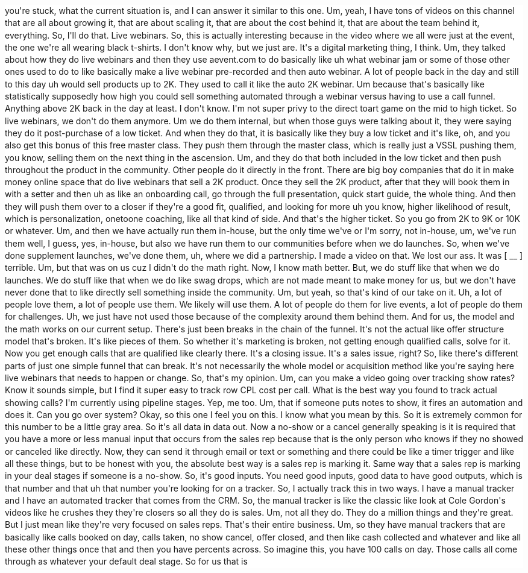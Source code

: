 you're stuck, what the current situation is, and I can answer it similar to this one. Um, yeah, I have tons of videos on this channel that are all about growing it, that are about scaling it, that are about the cost behind it, that are about the team behind it, everything. So, I'll do that. Live webinars. So, this is actually interesting because in the video where we all were just at the event, the one we're all wearing black t-shirts. I don't know why, but we just are. It's a digital marketing thing, I think. Um, they talked about how they do live webinars and then they use aevent.com to do basically like uh what webinar jam or some of those other ones used to do to like basically make a live webinar pre-recorded and then auto webinar. A lot of people back in the day and still to this day uh would sell products up to 2K. They used to call it like the auto 2K webinar. Um because that's basically like statistically supposedly how high you could sell something automated through a webinar versus having to use a call funnel. Anything above 2K back in the day at least. I don't know. I'm not super privy to the direct toart game on the mid to high ticket. So live webinars, we don't do them anymore. Um we do them internal, but when those guys were talking about it, they were saying they do it post-purchase of a low ticket. And when they do that, it is basically like they buy a low ticket and it's like, oh, and you also get this bonus of this free master class. They push them through the master class, which is really just a VSSL pushing them, you know, selling them on the next thing in the ascension. Um, and they do that both included in the low ticket and then push throughout the product in the community. Other people do it directly in the front. There are big boy companies that do it in make money online space that do live webinars that sell a 2K product. Once they sell the 2K product, after that they will book them in with a setter and then uh as like an onboarding call, go through the full presentation, quick start guide, the whole thing. And then they will push them over to a closer if they're a good fit, qualified, and looking for more uh you know, higher likelihood of result, which is personalization, onetoone coaching, like all that kind of side. And that's the higher ticket. So you go from 2K to 9K or 10K or whatever. Um, and then we have actually run them in-house, but the only time we've or I'm sorry, not in-house, um, we've run them well, I guess, yes, in-house, but also we have run them to our communities before when we do launches. So, when we've done supplement launches, we've done them, uh, where we did a partnership. I made a video on that. We lost our ass. It was [ __ ] terrible. Um, but that was on us cuz I didn't do the math right. Now, I know math better. But, we do stuff like that when we do launches. We do stuff like that when we do like swag drops, which are not made meant to make money for us, but we don't have never done that to like directly sell something inside the community. Um, but yeah, so that's kind of our take on it. Uh, a lot of people love them, a lot of people use them. We likely will use them. A lot of people do them for live events, a lot of people do them for challenges. Uh, we just have not used those because of the complexity around them behind them. And for us, the model and the math works on our current setup. There's just been breaks in the chain of the funnel. It's not the actual like offer structure model that's broken. It's like pieces of them. So whether it's marketing is broken, not getting enough qualified calls, solve for it. Now you get enough calls that are qualified like clearly there. It's a closing issue. It's a sales issue, right? So, like there's different parts of just one simple funnel that can break. It's not necessarily the whole model or acquisition method like you're saying here live webinars that needs to happen or change. So, that's my opinion. Um, can you make a video going over tracking show rates? Know it sounds simple, but I find it super easy to track row CPL cost per call. What is the best way you found to track actual showing calls? I'm currently using pipeline stages. Yep, me too. Um, that if someone puts notes to show, it fires an automation and does it. Can you go over system? Okay, so this one I feel you on this. I know what you mean by this. So it is extremely common for this number to be a little gray area. So it's all data in data out. Now a no-show or a cancel generally speaking is it is required that you have a more or less manual input that occurs from the sales rep because that is the only person who knows if they no showed or canceled like directly. Now, they can send it through email or text or something and there could be like a timer trigger and like all these things, but to be honest with you, the absolute best way is a sales rep is marking it. Same way that a sales rep is marking in your deal stages if someone is a no-show. So, it's good inputs. You need good inputs, good data to have good outputs, which is that number and that uh that number you're looking for on a tracker. So, I actually track this in two ways. I have a manual tracker and I have an automated tracker that comes from the CRM. So, the manual tracker is like the classic like look at Cole Gordon's videos like he crushes they they're closers so all they do is sales. Um, not all they do. They do a million things and they're great. But I just mean like they're very focused on sales reps. That's their entire business. Um, so they have manual trackers that are basically like calls booked on day, calls taken, no show cancel, offer closed, and then like cash collected and whatever and like all these other things once that and then you have percents across. So imagine this, you have 100 calls on day. Those calls all come through as whatever your default deal stage. So for us that is